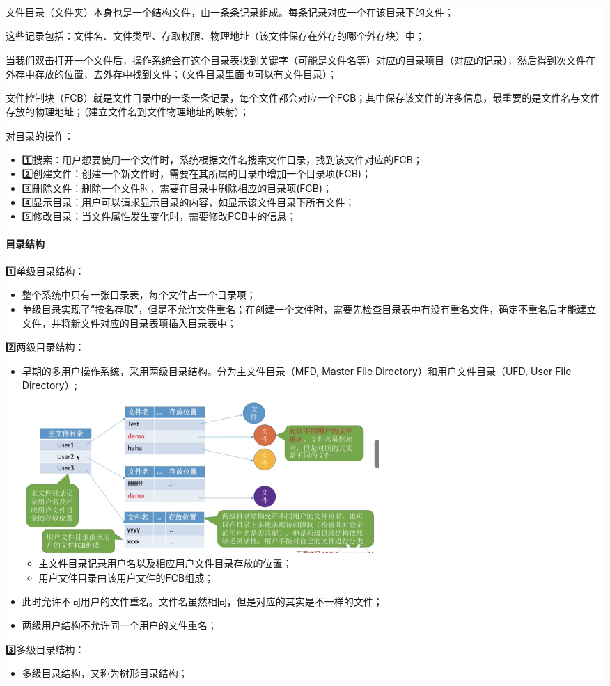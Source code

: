 文件目录（文件夹）本身也是一个结构文件，由一条条记录组成。每条记录对应一个在该目录下的文件；

这些记录包括：文件名、文件类型、存取权限、物理地址（该文件保存在外存的哪个外存块）中；

当我们双击打开一个文件后，操作系统会在这个目录表找到关键字（可能是文件名等）对应的目录项目（对应的记录），然后得到次文件在外存中存放的位置，去外存中找到文件；（文件目录里面也可以有文件目录）；

文件控制块（FCB）就是文件目录中的一条一条记录，每个文件都会对应一个FCB；其中保存该文件的许多信息，最重要的是文件名与文件存放的物理地址；（建立文件名到文件物理地址的映射）；

对目录的操作：

- :one:搜索：用户想要使用一个文件时，系统根据文件名搜索文件目录，找到该文件对应的FCB；
- :two:创建文件：创建一个新文件时，需要在其所属的目录中增加一个目录项(FCB)；
- :three:删除文件：删除一个文件时，需要在目录中删除相应的目录项(FCB)；
- :four:显示目录：用户可以请求显示目录的内容，如显示该文件目录下所有文件；
- :five:修改目录：当文件属性发生变化时，需要修改PCB中的信息；

#### 目录结构

:one:单级目录结构：

- 整个系统中只有一张目录表，每个文件占一个目录项；
- 单级目录实现了“按名存取”，但是不允许文件重名；在创建一个文件时，需要先检查目录表中有没有重名文件，确定不重名后才能建立文件，并将新文件对应的目录表项插入目录表中；

:two:两级目录结构：

- 早期的多用户操作系统，采用两级目录结构。分为主文件目录（MFD, Master File Directory）和用户文件目录（UFD, User File Directory）;

    <img src="./pics/第4章文件管理.assets/image-20220627194853678.png" alt="image-20220627194853678" style="zoom:50%;" />

    - 主文件目录记录用户名以及相应用户文件目录存放的位置；
    - 用户文件目录由该用户文件的FCB组成；

- 此时允许不同用户的文件重名。文件名虽然相同，但是对应的其实是不一样的文件；

- 两级用户结构不允许同一个用户的文件重名；

:three:多级目录结构：

- 多级目录结构，又称为树形目录结构；
